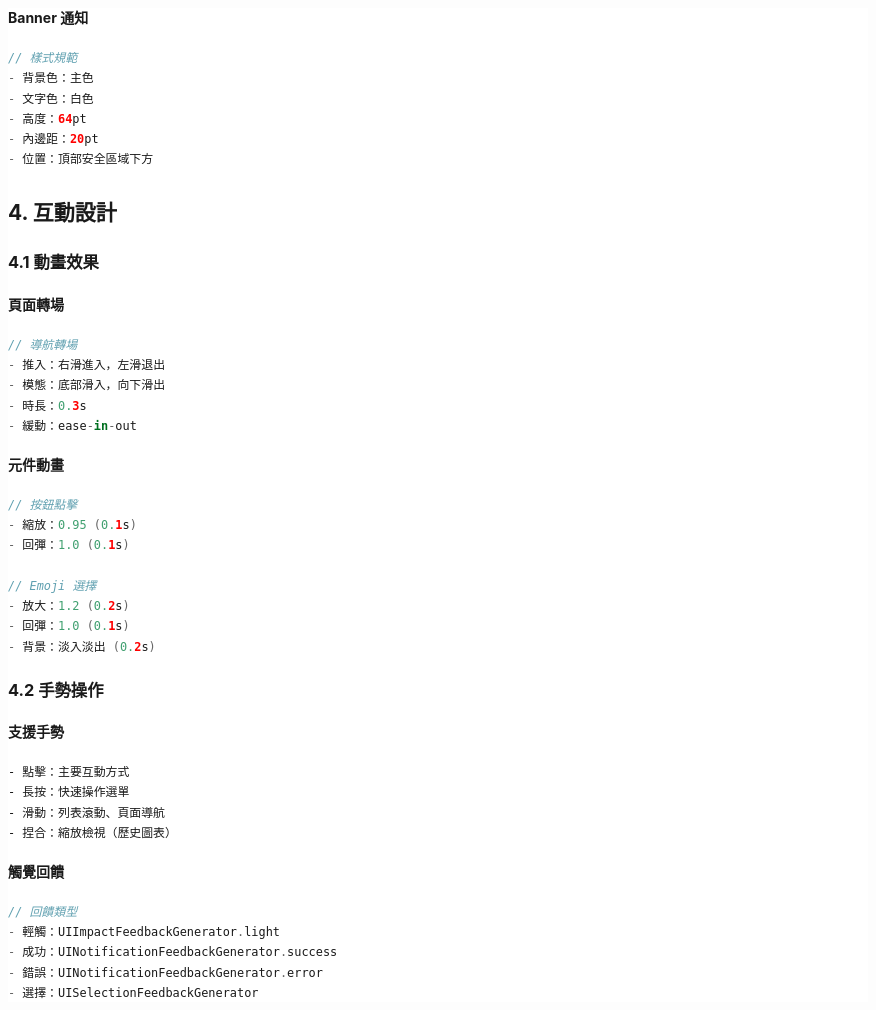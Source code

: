 #### Banner 通知
```swift
// 樣式規範
- 背景色：主色
- 文字色：白色
- 高度：64pt
- 內邊距：20pt
- 位置：頂部安全區域下方
```

## 4. 互動設計

### 4.1 動畫效果

#### 頁面轉場
```swift
// 導航轉場
- 推入：右滑進入，左滑退出
- 模態：底部滑入，向下滑出
- 時長：0.3s
- 緩動：ease-in-out
```

#### 元件動畫
```swift
// 按鈕點擊
- 縮放：0.95 (0.1s)
- 回彈：1.0 (0.1s)

// Emoji 選擇
- 放大：1.2 (0.2s)
- 回彈：1.0 (0.1s)
- 背景：淡入淡出 (0.2s)
```

### 4.2 手勢操作

#### 支援手勢
```
- 點擊：主要互動方式
- 長按：快速操作選單
- 滑動：列表滾動、頁面導航
- 捏合：縮放檢視（歷史圖表）
```

#### 觸覺回饋
```swift
// 回饋類型
- 輕觸：UIImpactFeedbackGenerator.light
- 成功：UINotificationFeedbackGenerator.success
- 錯誤：UINotificationFeedbackGenerator.error
- 選擇：UISelectionFeedbackGenerator
```
